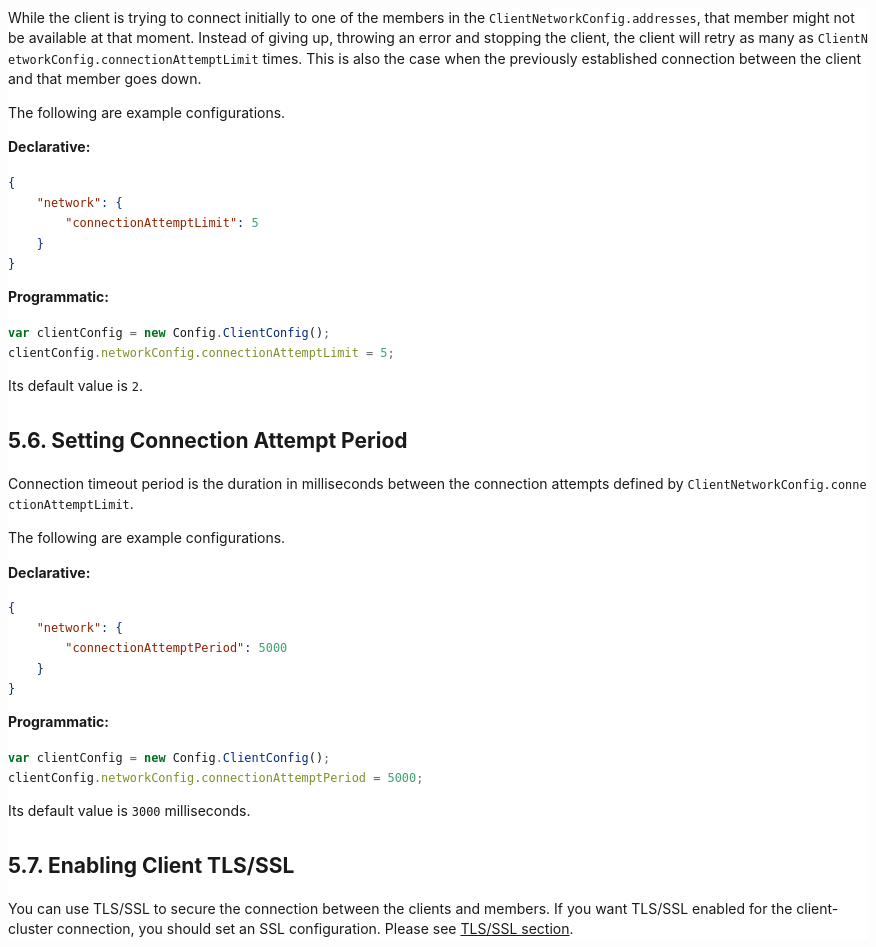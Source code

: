 While the client is trying to connect initially to one of the members in the `ClientNetworkConfig.addresses`, that member might not be available at that moment. Instead of giving up, throwing an error and stopping the client, the client will retry as many as `ClientNetworkConfig.connectionAttemptLimit` times. This is also the case when the previously established connection between the client and that member goes down.

The following are example configurations.

**Declarative:**

```json
{
    "network": {
        "connectionAttemptLimit": 5
    }
}
```

**Programmatic:**

```javascript
var clientConfig = new Config.ClientConfig();
clientConfig.networkConfig.connectionAttemptLimit = 5;
```

Its default value is `2`.

## 5.6. Setting Connection Attempt Period

Connection timeout period is the duration in milliseconds between the connection attempts defined by `ClientNetworkConfig.connectionAttemptLimit`.
 
The following are example configurations.

**Declarative:**

```json
{
    "network": {
        "connectionAttemptPeriod": 5000
    }
}
```

**Programmatic:**

```javascript
var clientConfig = new Config.ClientConfig();
clientConfig.networkConfig.connectionAttemptPeriod = 5000;
```

Its default value is `3000` milliseconds.

## 5.7. Enabling Client TLS/SSL

You can use TLS/SSL to secure the connection between the clients and members. If you want TLS/SSL enabled
for the client-cluster connection, you should set an SSL configuration. Please see [TLS/SSL section](#1-tlsssl).
